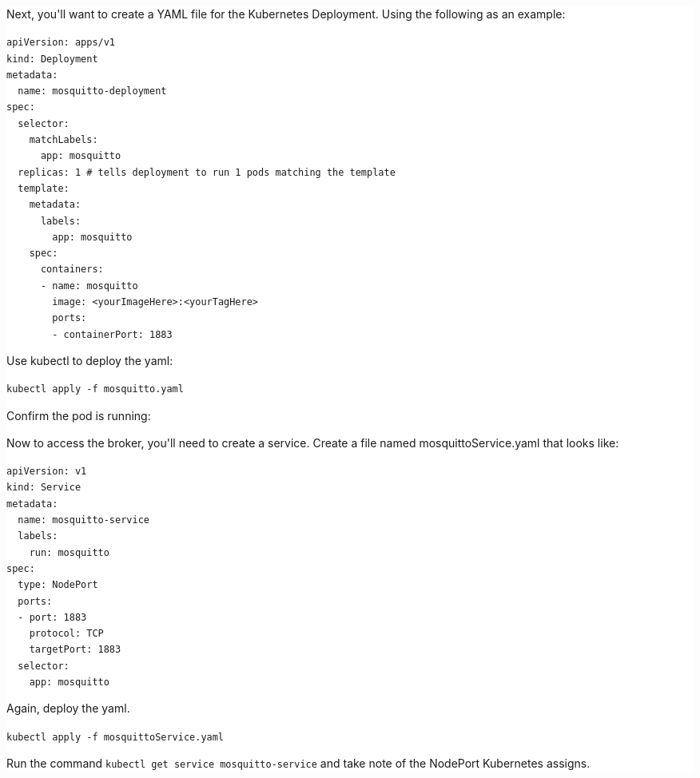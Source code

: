Next, you'll want to create a YAML file for the Kubernetes Deployment. Using the following as an example:
```
apiVersion: apps/v1
kind: Deployment
metadata:
  name: mosquitto-deployment
spec:
  selector:
    matchLabels:
      app: mosquitto
  replicas: 1 # tells deployment to run 1 pods matching the template
  template:
    metadata:
      labels:
        app: mosquitto
    spec:
      containers:
      - name: mosquitto
        image: <yourImageHere>:<yourTagHere>
        ports:
        - containerPort: 1883
```
Use kubectl to deploy the yaml:  
```
kubectl apply -f mosquitto.yaml
```
Confirm the pod is running:


Now to access the broker, you'll need to create a service.  Create a file named mosquittoService.yaml that looks like:
```
apiVersion: v1
kind: Service
metadata:
  name: mosquitto-service
  labels:
    run: mosquitto
spec:
  type: NodePort
  ports:
  - port: 1883
    protocol: TCP
    targetPort: 1883
  selector:
    app: mosquitto
```
   
Again, deploy the yaml.   
```
kubectl apply -f mosquittoService.yaml
```
Run the command `kubectl get service mosquitto-service` and take note of the NodePort Kubernetes assigns.
